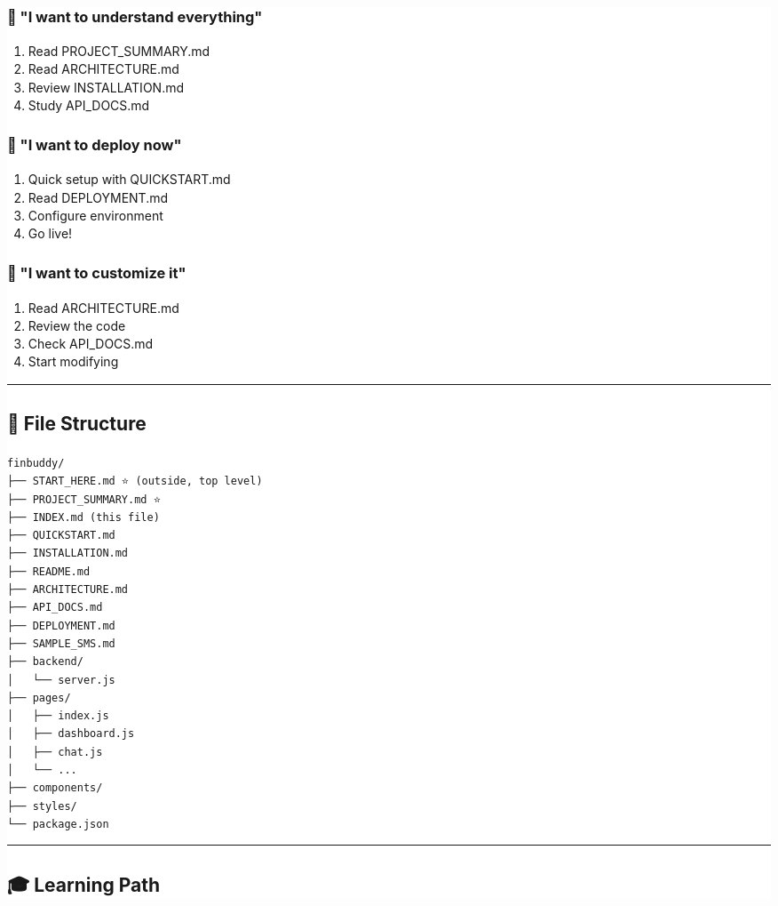 ### 💼 "I want to understand everything"
1. Read PROJECT_SUMMARY.md
2. Read ARCHITECTURE.md
3. Review INSTALLATION.md
4. Study API_DOCS.md

### 🚀 "I want to deploy now"
1. Quick setup with QUICKSTART.md
2. Read DEPLOYMENT.md
3. Configure environment
4. Go live!

### 🔧 "I want to customize it"
1. Read ARCHITECTURE.md
2. Review the code
3. Check API_DOCS.md
4. Start modifying

---

## 📁 File Structure

```
finbuddy/
├── START_HERE.md ⭐ (outside, top level)
├── PROJECT_SUMMARY.md ⭐
├── INDEX.md (this file)
├── QUICKSTART.md
├── INSTALLATION.md
├── README.md
├── ARCHITECTURE.md
├── API_DOCS.md
├── DEPLOYMENT.md
├── SAMPLE_SMS.md
├── backend/
│   └── server.js
├── pages/
│   ├── index.js
│   ├── dashboard.js
│   ├── chat.js
│   └── ...
├── components/
├── styles/
└── package.json
```

---

## 🎓 Learning Path
